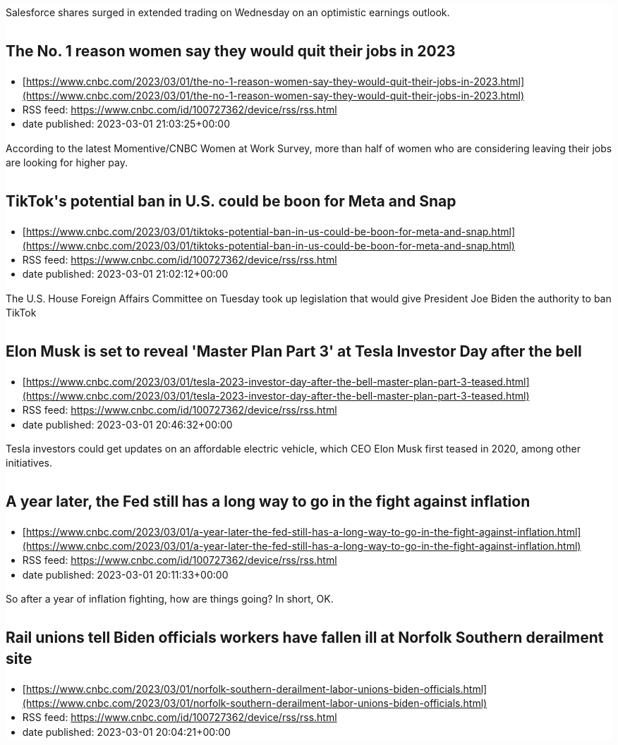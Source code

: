 Salesforce shares surged in extended trading on Wednesday on an optimistic earnings outlook.

## The No. 1 reason women say they would quit their jobs in 2023
 - [https://www.cnbc.com/2023/03/01/the-no-1-reason-women-say-they-would-quit-their-jobs-in-2023.html](https://www.cnbc.com/2023/03/01/the-no-1-reason-women-say-they-would-quit-their-jobs-in-2023.html)
 - RSS feed: https://www.cnbc.com/id/100727362/device/rss/rss.html
 - date published: 2023-03-01 21:03:25+00:00

According to the latest Momentive/CNBC Women at Work Survey, more than half of women who are considering leaving their jobs are looking for higher pay.

## TikTok's potential ban in U.S. could be boon for Meta and Snap
 - [https://www.cnbc.com/2023/03/01/tiktoks-potential-ban-in-us-could-be-boon-for-meta-and-snap.html](https://www.cnbc.com/2023/03/01/tiktoks-potential-ban-in-us-could-be-boon-for-meta-and-snap.html)
 - RSS feed: https://www.cnbc.com/id/100727362/device/rss/rss.html
 - date published: 2023-03-01 21:02:12+00:00

The U.S. House Foreign Affairs Committee on Tuesday took up legislation that would give President Joe Biden the authority to ban TikTok

## Elon Musk is set to reveal 'Master Plan Part 3' at Tesla Investor Day after the bell
 - [https://www.cnbc.com/2023/03/01/tesla-2023-investor-day-after-the-bell-master-plan-part-3-teased.html](https://www.cnbc.com/2023/03/01/tesla-2023-investor-day-after-the-bell-master-plan-part-3-teased.html)
 - RSS feed: https://www.cnbc.com/id/100727362/device/rss/rss.html
 - date published: 2023-03-01 20:46:32+00:00

Tesla investors could get updates on an affordable electric vehicle, which CEO Elon Musk first teased in 2020, among other initiatives.

## A year later, the Fed still has a long way to go in the fight against inflation
 - [https://www.cnbc.com/2023/03/01/a-year-later-the-fed-still-has-a-long-way-to-go-in-the-fight-against-inflation.html](https://www.cnbc.com/2023/03/01/a-year-later-the-fed-still-has-a-long-way-to-go-in-the-fight-against-inflation.html)
 - RSS feed: https://www.cnbc.com/id/100727362/device/rss/rss.html
 - date published: 2023-03-01 20:11:33+00:00

So after a year of inflation fighting, how are things going? In short, OK.

## Rail unions tell Biden officials workers have fallen ill at Norfolk Southern derailment site
 - [https://www.cnbc.com/2023/03/01/norfolk-southern-derailment-labor-unions-biden-officials.html](https://www.cnbc.com/2023/03/01/norfolk-southern-derailment-labor-unions-biden-officials.html)
 - RSS feed: https://www.cnbc.com/id/100727362/device/rss/rss.html
 - date published: 2023-03-01 20:04:21+00:00
